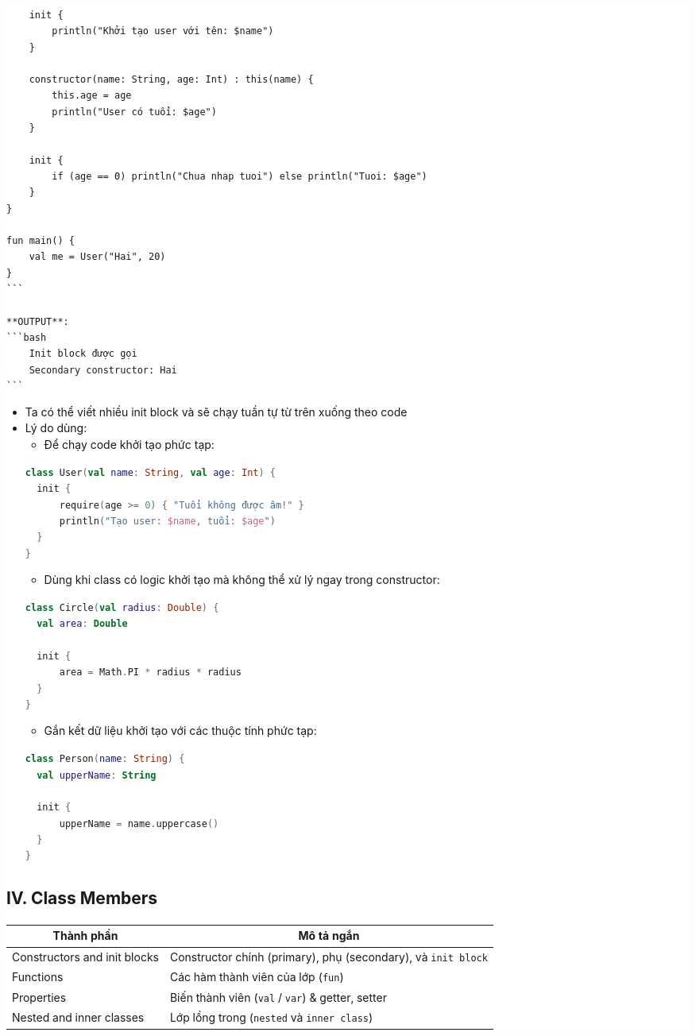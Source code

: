         init {
            println("Khởi tạo user với tên: $name")
        }

        constructor(name: String, age: Int) : this(name) {
            this.age = age
            println("User có tuổi: $age")
        }
            
        init {
            if (age == 0) println("Chua nhap tuoi") else println("Tuoi: $age")
        }
    }

    fun main() {
        val me = User("Hai", 20)
    }
    ```

    **OUTPUT**:
    ```bash
        Init block được gọi
        Secondary constructor: Hai
    ```
- Ta có thể viết nhiều init block và sẽ chạy tuần tự từ trên xuống theo code
- Lý do dùng:
  - Để chạy code khởi tạo phức tạp:
  ```kotlin
  class User(val name: String, val age: Int) {
    init {
        require(age >= 0) { "Tuổi không được âm!" }
        println("Tạo user: $name, tuổi: $age")
    }
  }
  ```
  - Dùng khi class có logic khởi tạo mà không thể xử lý ngay trong constructor:
  ```kotlin
  class Circle(val radius: Double) {
    val area: Double

    init {
        area = Math.PI * radius * radius
    }
  }
  ```
  - Gắn kết dữ liệu khởi tạo với các thuộc tính phức tạp:
  ```kotlin
  class Person(name: String) {
    val upperName: String

    init {
        upperName = name.uppercase()
    }
  }
  ```
## IV. Class Members
| Thành phần                   | Mô tả ngắn                                                    |
| ---------------------------- | ------------------------------------------------------------- |
| Constructors and init blocks | Constructor chính (primary), phụ (secondary), và `init block` |
| Functions                    | Các hàm thành viên của lớp (`fun`)                            |
| Properties                   | Biến thành viên (`val` / `var`) & getter, setter              |
| Nested and inner classes     | Lớp lồng trong (`nested` và `inner class`)                    |